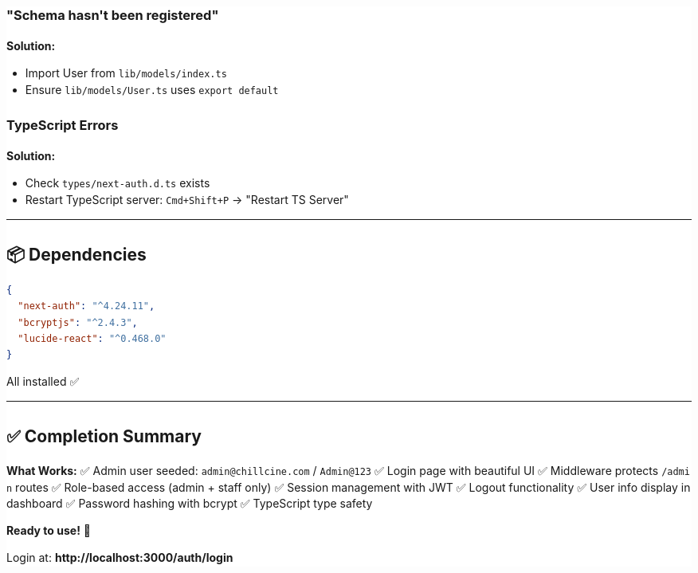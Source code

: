 ### **"Schema hasn't been registered"**
**Solution:**
- Import User from `lib/models/index.ts`
- Ensure `lib/models/User.ts` uses `export default`

### **TypeScript Errors**
**Solution:**
- Check `types/next-auth.d.ts` exists
- Restart TypeScript server: `Cmd+Shift+P` → "Restart TS Server"

---

## 📦 Dependencies

```json
{
  "next-auth": "^4.24.11",
  "bcryptjs": "^2.4.3",
  "lucide-react": "^0.468.0"
}
```

All installed ✅

---

## ✅ Completion Summary

**What Works:**
✅ Admin user seeded: `admin@chillcine.com` / `Admin@123`
✅ Login page with beautiful UI
✅ Middleware protects `/admin` routes
✅ Role-based access (admin + staff only)
✅ Session management with JWT
✅ Logout functionality
✅ User info display in dashboard
✅ Password hashing with bcrypt
✅ TypeScript type safety

**Ready to use!** 🎉

Login at: **http://localhost:3000/auth/login**
